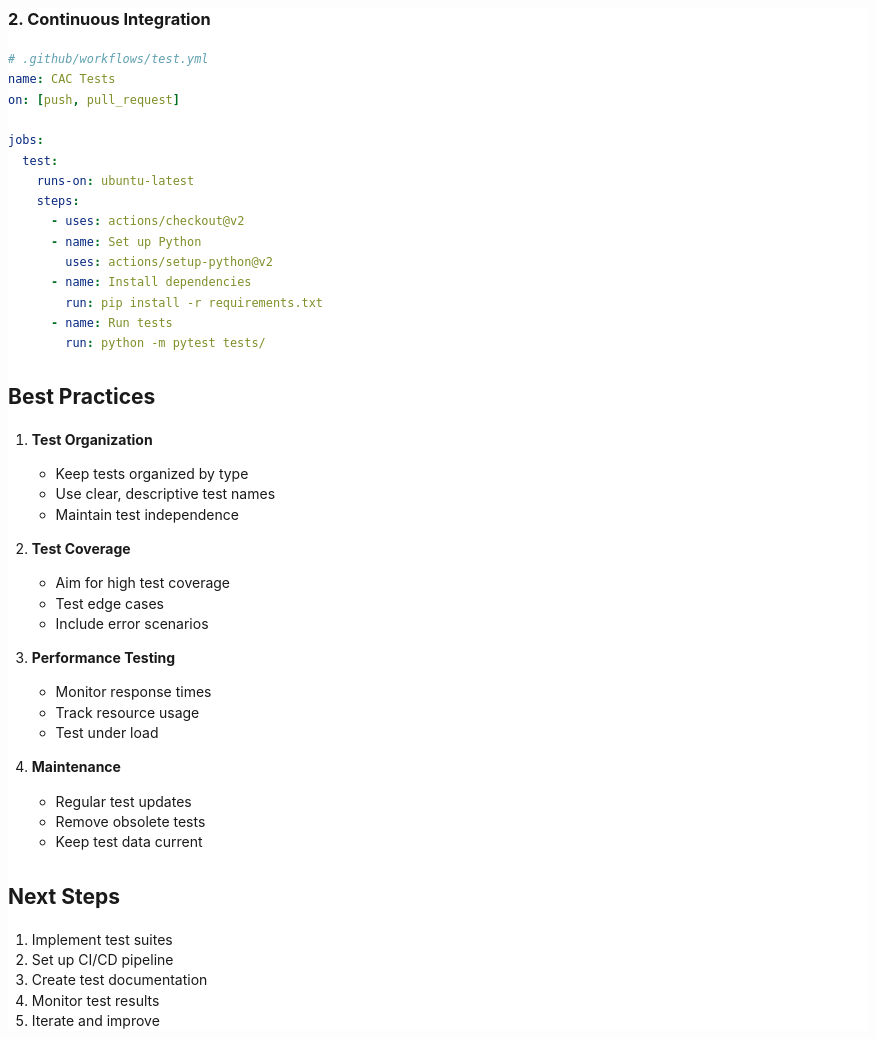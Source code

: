 ### 2. Continuous Integration

```yaml
# .github/workflows/test.yml
name: CAC Tests
on: [push, pull_request]

jobs:
  test:
    runs-on: ubuntu-latest
    steps:
      - uses: actions/checkout@v2
      - name: Set up Python
        uses: actions/setup-python@v2
      - name: Install dependencies
        run: pip install -r requirements.txt
      - name: Run tests
        run: python -m pytest tests/
```

## Best Practices

1. **Test Organization**
   - Keep tests organized by type
   - Use clear, descriptive test names
   - Maintain test independence

2. **Test Coverage**
   - Aim for high test coverage
   - Test edge cases
   - Include error scenarios

3. **Performance Testing**
   - Monitor response times
   - Track resource usage
   - Test under load

4. **Maintenance**
   - Regular test updates
   - Remove obsolete tests
   - Keep test data current

## Next Steps

1. Implement test suites
2. Set up CI/CD pipeline
3. Create test documentation
4. Monitor test results
5. Iterate and improve
